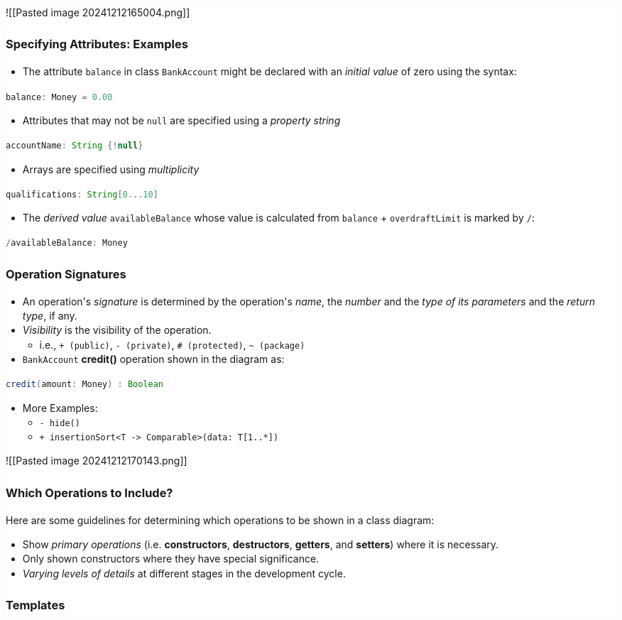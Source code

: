 ![[Pasted image 20241212165004.png]]

### Specifying Attributes: Examples

- The attribute `balance` in class `BankAccount` might be declared with an _initial value_ of zero using the syntax:

```java
balance: Money = 0.00
```

- Attributes that may not be `null` are specified using a _property string_

```java
accountName: String {!null}
```

- Arrays are specified using _multiplicity_

```java
qualifications: String[0...10]
```

- The _derived value_ `availableBalance` whose value is calculated from `balance` + `overdraftLimit` is marked by `/`:

```java
/availableBalance: Money
```

### Operation Signatures

- An operation's _signature_ is determined by the operation's _name_, the _number_ and the _type of its parameters_ and the _return type_, if any.
- _Visibility_ is the visibility of the operation.
	- i.e., `+ (public)`, `- (private)`, `# (protected)`, `~ (package)`
- `BankAccount` __credit()__ operation shown in the diagram as:

```java
credit(amount: Money) : Boolean
```

- More Examples:
	- `- hide()`
	- `+ insertionSort<T -> Comparable>(data: T[1..*])`

![[Pasted image 20241212170143.png]]

### Which Operations to Include?

Here are some guidelines for determining which operations to be shown in a class diagram:
- Show _primary operations_ (i.e. __constructors__, __destructors__, __getters__, and __setters__) where it is necessary.
- Only shown constructors where they have special significance.
- _Varying levels of details_ at different stages in the development cycle.

### Templates
